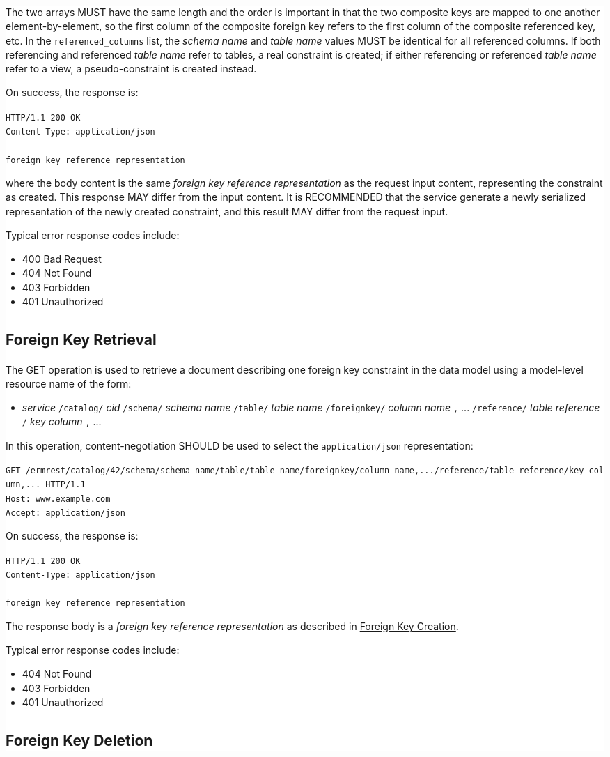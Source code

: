 The two arrays MUST have the same length and the order is important in that the two composite keys are mapped to one another element-by-element, so the first column of the composite foreign key refers to the first column of the composite referenced key, etc. In the `referenced_columns` list, the _schema name_ and _table name_ values MUST be identical for all referenced columns. If both referencing and referenced _table name_ refer to tables, a real constraint is created; if either referencing or referenced _table name_ refer to a view, a pseudo-constraint is created instead.

On success, the response is:

    HTTP/1.1 200 OK
	Content-Type: application/json

    foreign key reference representation

where the body content is the same _foreign key reference representation_ as the request input content, representing the constraint as created. This response MAY differ from the input content. It is RECOMMENDED that the service generate a newly serialized representation of the newly created constraint, and this result MAY differ from the request input.

Typical error response codes include:
- 400 Bad Request
- 404 Not Found
- 403 Forbidden
- 401 Unauthorized

## Foreign Key Retrieval

The GET operation is used to retrieve a document describing one foreign key constraint in the data model using a model-level resource name of the form:

- _service_ `/catalog/` _cid_ `/schema/` _schema name_ `/table/` _table name_ `/foreignkey/` _column name_ `,` ... `/reference/` _table reference_ `/` _key column_ `,` ...

In this operation, content-negotiation SHOULD be used to select the `application/json` representation:

    GET /ermrest/catalog/42/schema/schema_name/table/table_name/foreignkey/column_name,.../reference/table-reference/key_column,... HTTP/1.1
	Host: www.example.com
	Accept: application/json

On success, the response is:

    HTTP/1.1 200 OK
	Content-Type: application/json
    
    foreign key reference representation

The response body is a _foreign key reference representation_ as described in [Foreign Key Creation](#foreign-key-creation).

Typical error response codes include:
- 404 Not Found
- 403 Forbidden
- 401 Unauthorized

## Foreign Key Deletion
